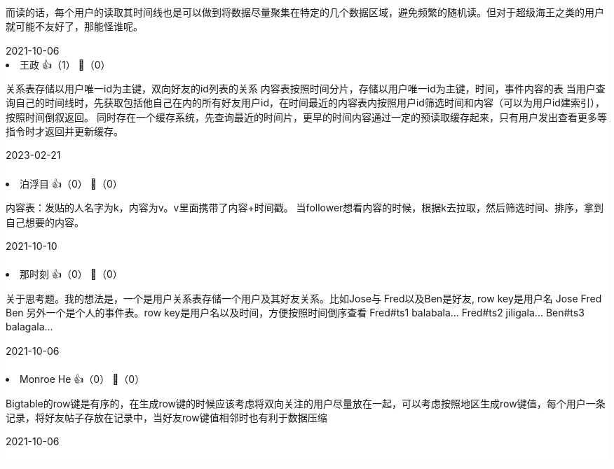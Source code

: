 而读的话，每个用户的读取其时间线也是可以做到将数据尽量聚集在特定的几个数据区域，避免频繁的随机读。但对于超级海王之类的用户就可能不友好了，那能怪谁呢。
</p>2021-10-06</li><br/><li><span>王政</span> 👍（1） 💬（0）<p>关系表存储以用户唯一id为主键，双向好友的id列表的关系
内容表按照时间分片，存储以用户唯一id为主键，时间，事件内容的表
当用户查询自己的时间线时，先获取包括他自己在内的所有好友用户id，在时间最近的内容表内按照用户id筛选时间和内容（可以为用户id建索引），按照时间倒叙返回。
同时存在一个缓存系统，先查询最近的时间片，更早的时间内容通过一定的预读取缓存起来，只有用户发出查看更多等指令时才返回并更新缓存。</p>2023-02-21</li><br/><li><span>泊浮目</span> 👍（0） 💬（0）<p>内容表：发贴的人名字为k，内容为v。v里面携带了内容+时间戳。
当follower想看内容的时候，根据k去拉取，然后筛选时间、排序，拿到自己想要的内容。</p>2021-10-10</li><br/><li><span>那时刻</span> 👍（0） 💬（0）<p>关于思考题。我的想法是，一个是用户关系表存储一个用户及其好友关系。比如Jose与 Fred以及Ben是好友, row key是用户名
Jose    Fred    Ben
另外一个是个人的事件表。row key是用户名以及时间，方便按照时间倒序查看
Fred#ts1   balabala...
Fred#ts2   jiligala...
Ben#ts3    balagala...

</p>2021-10-06</li><br/><li><span>Monroe  He</span> 👍（0） 💬（0）<p>Bigtable的row键是有序的，在生成row键的时候应该考虑将双向关注的用户尽量放在一起，可以考虑按照地区生成row键值，每个用户一条记录，将好友帖子存放在记录中，当好友row键值相邻时也有利于数据压缩</p>2021-10-06</li><br/>
</ul>